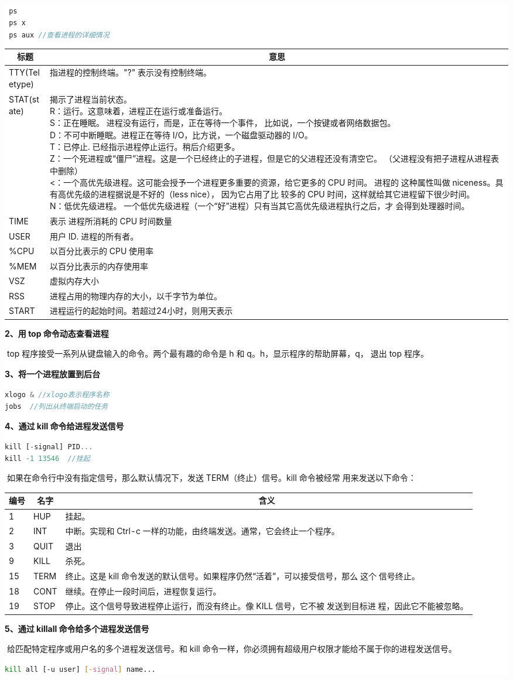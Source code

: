 ```js
 ps 
 ps x
 ps aux //查看进程的详细情况

```

| 标题          | 意思                                                         |
| ------------- | ------------------------------------------------------------ |
| TTY(Teletype) | 指进程的控制终端。"?" 表示没有控制终端。                     |
| STAT(state)   | 揭示了进程当前状态。<br>R：运行。这意味着，进程正在运行或准备运行。<br>S：正在睡眠。 进程没有运行，而是，正在等待一个事件， 比如说，一个按键或者网络数据包。<br>D：不可中断睡眠。进程正在等待 I/O，比方说，一个磁盘驱动器的 I/O。<br>T：已停止. 已经指示进程停止运行。稍后介绍更多。<br>Z：一个死进程或“僵尸”进程。这是一个已经终止的子进程，但是它的父进程还没有清空它。 （父进程没有把子进程从进程表中删除）<br><：一个高优先级进程。这可能会授予一个进程更多重要的资源，给它更多的 CPU 时间。 进程的 这种属性叫做 niceness。具有高优先级的进程据说是不好的（less nice）， 因为它占用了比 较多的 CPU 时间，这样就给其它进程留下很少时间。<br>N：低优先级进程。 一个低优先级进程（一个“好”进程）只有当其它高优先级进程执行之后，才 会得到处理器时间。 |
| TIME          | 表示 进程所消耗的 CPU 时间数量                               |
| USER          | 用户 ID. 进程的所有者。                                      |
| %CPU          | 以百分比表示的 CPU 使用率                                    |
| %MEM          | 以百分比表示的内存使用率                                     |
| VSZ           | 虚拟内存大小                                                 |
| RSS           | 进程占用的物理内存的大小，以千字节为单位。                   |
| START         | 进程运行的起始时间。若超过24小时，则用天表示                 |

**2、用 top 命令动态查看进程**

​		top 程序接受一系列从键盘输入的命令。两个最有趣的命令是 h 和 q。h，显示程序的帮助屏幕，q， 退出 top 程序。

**3、将一个进程放置到后台**

```js
xlogo & //xlogo表示程序名称
jobs  //列出从终端启动的任务

```

**4、通过 kill 命令给进程发送信号**

```js
kill [-signal] PID...
kill -1 13546  //挂起

```

​		如果在命令行中没有指定信号，那么默认情况下，发送 TERM（终止）信号。kill 命令被经常 用来发送以下命令：

| 编号 | 名字 | 含义                                                         |
| ---- | ---- | ------------------------------------------------------------ |
| 1    | HUP  | 挂起。                                                       |
| 2    | INT  | 中断。实现和 Ctrl-c 一样的功能，由终端发送。通常，它会终止一个程序。 |
| 3    | QUIT | 退出                                                         |
| 9    | KILL | 杀死。                                                       |
| 15   | TERM | 终止。这是 kill 命令发送的默认信号。如果程序仍然“活着”，可以接受信号，那么 这个 信号终止。 |
| 18   | CONT | 继续。在停止一段时间后，进程恢复运行。                       |
| 19   | STOP | 停止。这个信号导致进程停止运行，而没有终止。像 KILL 信号，它不被 发送到目标进 程，因此它不能被忽略。 |

**5、通过 killall 命令给多个进程发送信号**

​		给匹配特定程序或用户名的多个进程发送信号。和 kill 命令一样，你必须拥有超级用户权限才能给不属于你的进程发送信号。

```bash
kill all [-u user] [-signal] name...

```

<Valine></Valine>